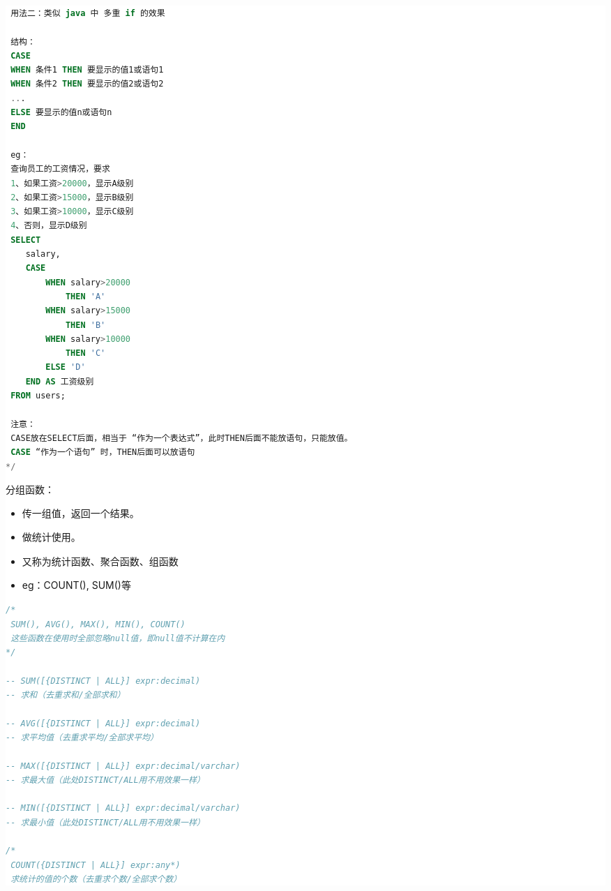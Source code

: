 ```sql
 用法二：类似 java 中 多重 if 的效果

 结构：
 CASE
 WHEN 条件1 THEN 要显示的值1或语句1
 WHEN 条件2 THEN 要显示的值2或语句2
 ...
 ELSE 要显示的值n或语句n
 END

 eg：
 查询员工的工资情况，要求
 1、如果工资>20000，显示A级别
 2、如果工资>15000，显示B级别
 3、如果工资>10000，显示C级别
 4、否则，显示D级别
 SELECT
    salary,
    CASE
        WHEN salary>20000
            THEN 'A'
        WHEN salary>15000
            THEN 'B'
        WHEN salary>10000
            THEN 'C'
        ELSE 'D'
    END AS 工资级别
 FROM users;

 注意：
 CASE放在SELECT后面，相当于 “作为一个表达式”，此时THEN后面不能放语句，只能放值。
 CASE “作为一个语句” 时，THEN后面可以放语句
*/
```

分组函数：

+ 传一组值，返回一个结果。

+ 做统计使用。

+ 又称为统计函数、聚合函数、组函数

+ eg：COUNT(), SUM()等

```sql
/*
 SUM(), AVG(), MAX(), MIN(), COUNT()
 这些函数在使用时全部忽略null值，即null值不计算在内
*/

-- SUM([{DISTINCT | ALL}] expr:decimal)
-- 求和（去重求和/全部求和）

-- AVG([{DISTINCT | ALL}] expr:decimal)
-- 求平均值（去重求平均/全部求平均）

-- MAX([{DISTINCT | ALL}] expr:decimal/varchar)
-- 求最大值（此处DISTINCT/ALL用不用效果一样）

-- MIN([{DISTINCT | ALL}] expr:decimal/varchar)
-- 求最小值（此处DISTINCT/ALL用不用效果一样）

/*
 COUNT({DISTINCT | ALL}] expr:any*)
 求统计的值的个数（去重求个数/全部求个数）
```